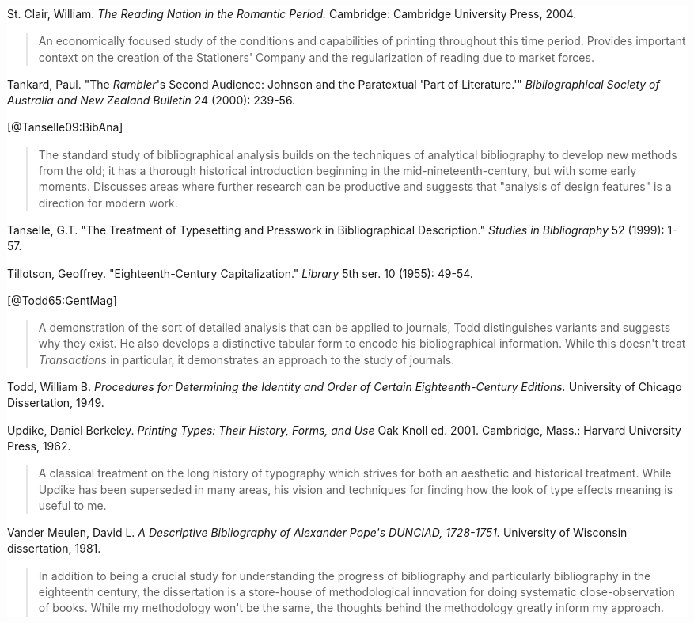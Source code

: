 St. Clair, William. *The Reading Nation in the Romantic Period.*
Cambridge: Cambridge University Press, 2004.

> An economically focused study of the conditions and capabilities of
> printing throughout this time period. Provides important context on
> the creation of the Stationers' Company and the regularization of
> reading due to market forces.

Tankard, Paul. "The *Rambler*'s Second Audience: Johnson and the
Paratextual 'Part of Literature.'" *Bibliographical Society of
Australia and New Zealand Bulletin* 24 (2000): 239-56.

[@Tanselle09:BibAna]

> The standard study of bibliographical analysis builds on the
> techniques of analytical bibliography to develop new methods from
> the old; it has a thorough historical introduction beginning in the
> mid-nineteenth-century, but with some early moments. Discusses areas
> where further research can be productive and suggests that "analysis
> of design features" is a direction for modern work.

Tanselle, G.T. "The Treatment of Typesetting and Presswork in
Bibliographical Description." *Studies in Bibliography* 52 (1999): 1-57.

Tillotson, Geoffrey. "Eighteenth-Century Capitalization." *Library*
5th ser. 10 (1955): 49-54.

[@Todd65:GentMag]

> A demonstration of the sort of detailed analysis that can be applied
> to journals, Todd distinguishes variants and suggests why they
> exist. He also develops a distinctive tabular form to encode his
> bibliographical information. While this doesn't treat *Transactions*
> in particular, it demonstrates an approach to the study of journals.

Todd, William B. *Procedures for Determining the Identity and Order of
Certain Eighteenth-Century Editions.* University of Chicago
Dissertation, 1949.

Updike, Daniel Berkeley. *Printing Types: Their History, Forms, and
Use* Oak Knoll ed. 2001. Cambridge, Mass.: Harvard University Press,
1962.

> A classical treatment on the long history of typography which
> strives for both an aesthetic and historical treatment. While Updike
> has been superseded in many areas, his vision and techniques for
> finding how the look of type effects meaning is useful to me.

Vander Meulen, David L. *A Descriptive Bibliography of Alexander
Pope's DUNCIAD, 1728-1751.* University of Wisconsin dissertation,
1981.

> In addition to being a crucial study for understanding the progress
> of bibliography and particularly bibliography in the eighteenth century,
> the dissertation is a store-house of methodological innovation for
> doing systematic close-observation of books. While my methodology
> won't be the same, the thoughts behind the methodology greatly
> inform my approach.
